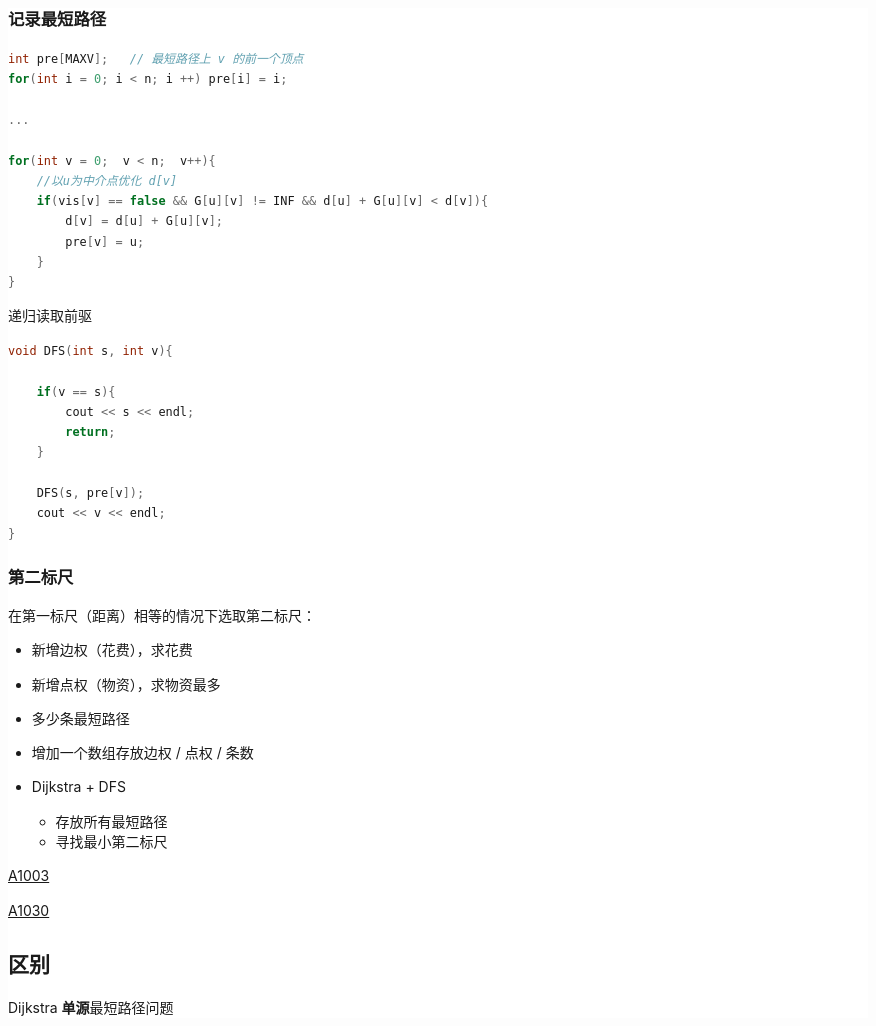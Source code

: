 ### 记录最短路径

```cpp
int pre[MAXV];   // 最短路径上 v 的前一个顶点
for(int i = 0; i < n; i ++) pre[i] = i;

...

for(int v = 0;  v < n;  v++){
    //以u为中介点优化 d[v]
    if(vis[v] == false && G[u][v] != INF && d[u] + G[u][v] < d[v]){
        d[v] = d[u] + G[u][v];
        pre[v] = u;
    }
}
```

递归读取前驱

```cpp
void DFS(int s, int v){

    if(v == s){
        cout << s << endl;
        return;
    }

    DFS(s, pre[v]);
    cout << v << endl;
}
```

### 第二标尺

在第一标尺（距离）相等的情况下选取第二标尺：

* 新增边权（花费），求花费
* 新增点权（物资），求物资最多
* 多少条最短路径


* 增加一个数组存放边权 / 点权 / 条数
* Dijkstra + DFS 
  * 存放所有最短路径
  * 寻找最小第二标尺

[A1003](https://github.com/Lsyhprum/PAT/tree/master/A1003)

[A1030](https://github.com/Lsyhprum/PAT/tree/master/A1030)





## 区别

Dijkstra **单源**最短路径问题
